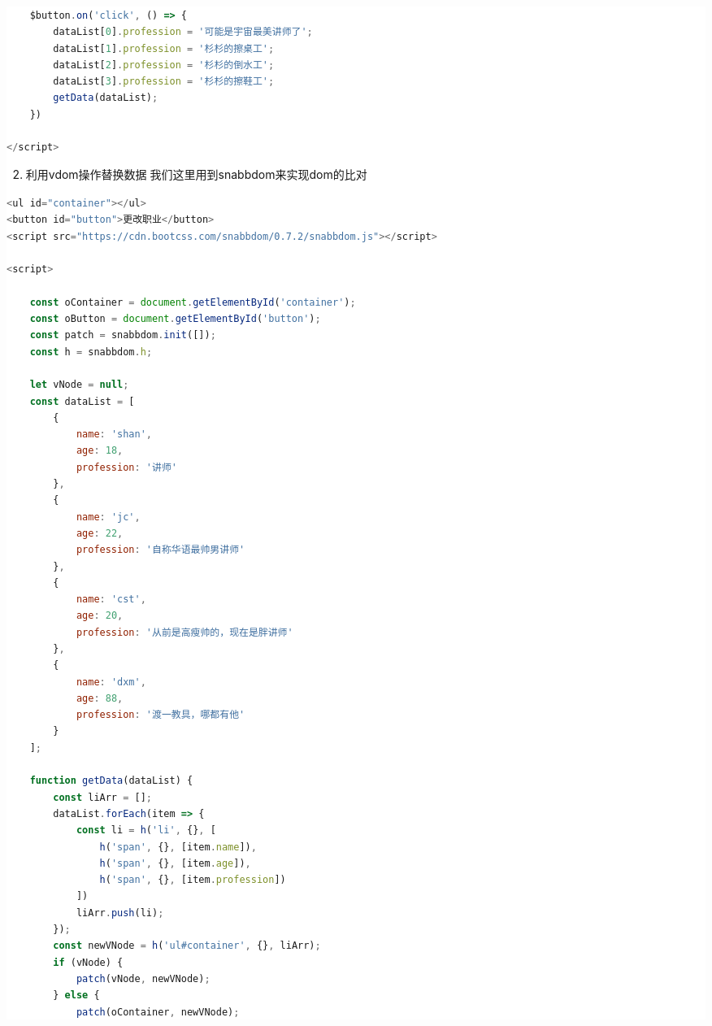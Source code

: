 ```js
    $button.on('click', () => {
        dataList[0].profession = '可能是宇宙最美讲师了';
        dataList[1].profession = '杉杉的擦桌工';
        dataList[2].profession = '杉杉的倒水工';
        dataList[3].profession = '杉杉的擦鞋工';
        getData(dataList);
    })

</script>
```
2. 利用vdom操作替换数据
我们这里用到snabbdom来实现dom的比对
```js
<ul id="container"></ul>
<button id="button">更改职业</button>
<script src="https://cdn.bootcss.com/snabbdom/0.7.2/snabbdom.js"></script>

<script>

    const oContainer = document.getElementById('container');
    const oButton = document.getElementById('button');
    const patch = snabbdom.init([]);
    const h = snabbdom.h;

    let vNode = null;
    const dataList = [
        {
            name: 'shan',
            age: 18,
            profession: '讲师'
        },
        {
            name: 'jc',
            age: 22,
            profession: '自称华语最帅男讲师'
        },
        {
            name: 'cst',
            age: 20,
            profession: '从前是高瘦帅的，现在是胖讲师'
        },
        {
            name: 'dxm',
            age: 88,
            profession: '渡一教具，哪都有他'
        }
    ];

    function getData(dataList) {
        const liArr = [];
        dataList.forEach(item => {
            const li = h('li', {}, [
                h('span', {}, [item.name]),
                h('span', {}, [item.age]),
                h('span', {}, [item.profession])
            ])
            liArr.push(li);
        });
        const newVNode = h('ul#container', {}, liArr);
        if (vNode) {
            patch(vNode, newVNode);
        } else {
            patch(oContainer, newVNode);
```